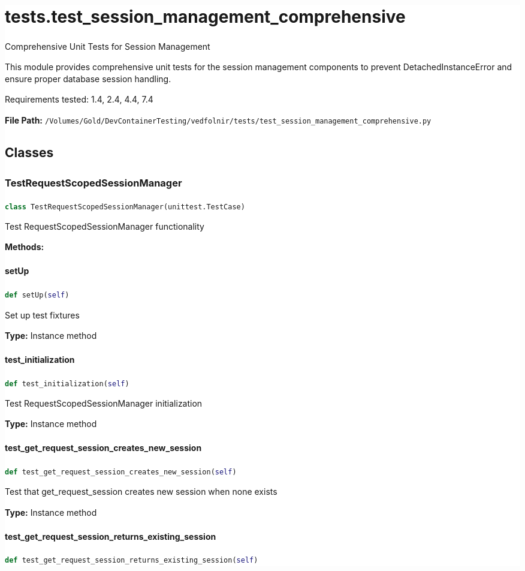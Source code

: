# tests.test_session_management_comprehensive

Comprehensive Unit Tests for Session Management

This module provides comprehensive unit tests for the session management components
to prevent DetachedInstanceError and ensure proper database session handling.

Requirements tested: 1.4, 2.4, 4.4, 7.4

**File Path:** `/Volumes/Gold/DevContainerTesting/vedfolnir/tests/test_session_management_comprehensive.py`

## Classes

### TestRequestScopedSessionManager

```python
class TestRequestScopedSessionManager(unittest.TestCase)
```

Test RequestScopedSessionManager functionality

**Methods:**

#### setUp

```python
def setUp(self)
```

Set up test fixtures

**Type:** Instance method

#### test_initialization

```python
def test_initialization(self)
```

Test RequestScopedSessionManager initialization

**Type:** Instance method

#### test_get_request_session_creates_new_session

```python
def test_get_request_session_creates_new_session(self)
```

Test that get_request_session creates new session when none exists

**Type:** Instance method

#### test_get_request_session_returns_existing_session

```python
def test_get_request_session_returns_existing_session(self)
```
